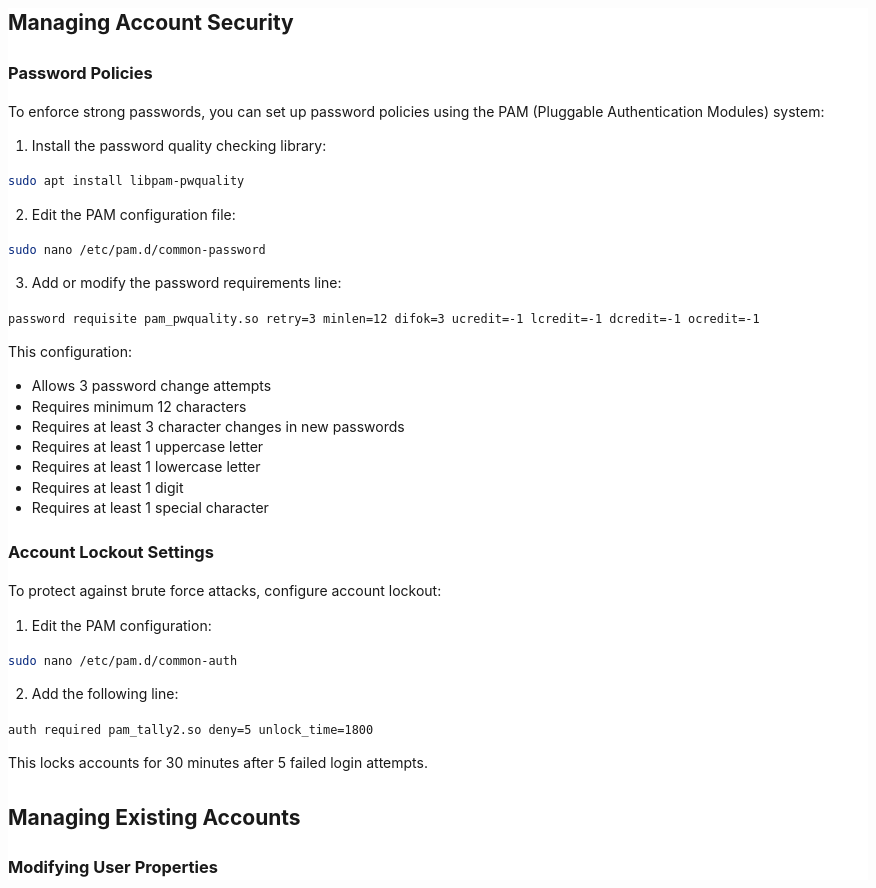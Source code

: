 ## Managing Account Security

### Password Policies

To enforce strong passwords, you can set up password policies using the PAM (Pluggable Authentication Modules) system:

1. Install the password quality checking library:

```bash
sudo apt install libpam-pwquality
```

2. Edit the PAM configuration file:

```bash
sudo nano /etc/pam.d/common-password
```

3. Add or modify the password requirements line:

```bash
password requisite pam_pwquality.so retry=3 minlen=12 difok=3 ucredit=-1 lcredit=-1 dcredit=-1 ocredit=-1
```

This configuration:

- Allows 3 password change attempts
- Requires minimum 12 characters
- Requires at least 3 character changes in new passwords
- Requires at least 1 uppercase letter
- Requires at least 1 lowercase letter
- Requires at least 1 digit
- Requires at least 1 special character

### Account Lockout Settings

To protect against brute force attacks, configure account lockout:

1. Edit the PAM configuration:

```bash
sudo nano /etc/pam.d/common-auth
```

2. Add the following line:

```bash
auth required pam_tally2.so deny=5 unlock_time=1800
```

This locks accounts for 30 minutes after 5 failed login attempts.

## Managing Existing Accounts

### Modifying User Properties
